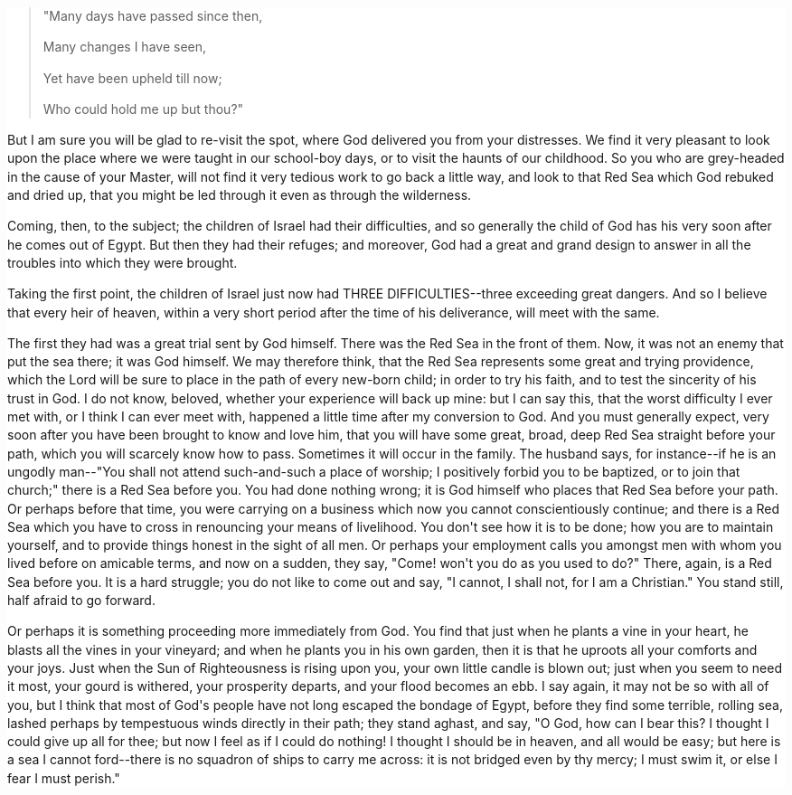> "Many days have passed since then,
> 
> Many changes I have seen,
> 
> Yet have been upheld till now;
> 
> Who could hold me up but thou?"

But I am sure you will be glad to re-visit the spot, where God delivered you from your distresses. We find it very pleasant to look upon the place where we were taught in our school-boy days, or to visit the haunts of our childhood. So you who are grey-headed in the cause of your Master, will not find it very tedious work to go back a little way, and look to that Red Sea which God rebuked and dried up, that you might be led through it even as through the wilderness.

Coming, then, to the subject; the children of Israel had their difficulties, and so generally the child of God has his very soon after he comes out of Egypt. But then they had their refuges; and moreover, God had a great and grand design to answer in all the troubles into which they were brought.

Taking the first point, the children of Israel just now had THREE DIFFICULTIES--three exceeding great dangers. And so I believe that every heir of heaven, within a very short period after the time of his deliverance, will meet with the same.

The first they had was a great trial sent by God himself. There was the Red Sea in the front of them. Now, it was not an enemy that put the sea there; it was God himself. We may therefore think, that the Red Sea represents some great and trying providence, which the Lord will be sure to place in the path of every new-born child; in order to try his faith, and to test the sincerity of his trust in God. I do not know, beloved, whether your experience will back up mine: but I can say this, that the worst difficulty I ever met with, or I think I can ever meet with, happened a little time after my conversion to God. And you must generally expect, very soon after you have been brought to know and love him, that you will have some great, broad, deep Red Sea straight before your path, which you will scarcely know how to pass. Sometimes it will occur in the family. The husband says, for instance--if he is an ungodly man--"You shall not attend such-and-such a place of worship; I positively forbid you to be baptized, or to join that church;" there is a Red Sea before you. You had done nothing wrong; it is God himself who places that Red Sea before your path. Or perhaps before that time, you were carrying on a business which now you cannot conscientiously continue; and there is a Red Sea which you have to cross in renouncing your means of livelihood. You don't see how it is to be done; how you are to maintain yourself, and to provide things honest in the sight of all men. Or perhaps your employment calls you amongst men with whom you lived before on amicable terms, and now on a sudden, they say, "Come! won't you do as you used to do?" There, again, is a Red Sea before you. It is a hard struggle; you do not like to come out and say, "I cannot, I shall not, for I am a Christian." You stand still, half afraid to go forward. 

Or perhaps it is something proceeding more immediately from God. You find that just when he plants a vine in your heart, he blasts all the vines in your vineyard; and when he plants you in his own garden, then it is that he uproots all your comforts and your joys. Just when the Sun of Righteousness is rising upon you, your own little candle is blown out; just when you seem to need it most, your gourd is withered, your prosperity departs, and your flood becomes an ebb. I say again, it may not be so with all of you, but I think that most of God's people have not long escaped the bondage of Egypt, before they find some terrible, rolling sea, lashed perhaps by tempestuous winds directly in their path; they stand aghast, and say, "O God, how can I bear this? I thought I could give up all for thee; but now I feel as if I could do nothing! I thought I should be in heaven, and all would be easy; but here is a sea I cannot ford--there is no squadron of ships to carry me across: it is not bridged even by thy mercy; I must swim it, or else I fear I must perish."
